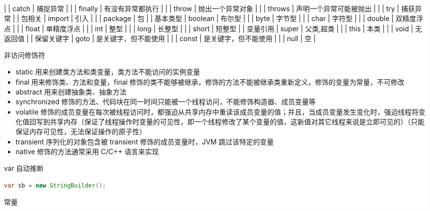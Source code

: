 |  | catch | 捕捉异常 |
|  | finally | 有没有异常都执行 |
|  | throw | 抛出一个异常对象 |
|  | throws | 声明一个异常可能被抛出 |
|  | try | 捕获异常 |
| 包相关 | import | 引入 |
|  | package | 包 |
| 基本类型 | boolean | 布尔型 |
|  | byte | 字节型 |
|  | char | 字符型 |
|  | double | 双精度浮点 |
|  | float | 单精度浮点 |
|  | int | 整型 |
|  | long | 长整型 |
|  | short | 短整型 |
| 变量引用 | super | 父类,超类 |
|  | this | 本类 |
|  | void | 无返回值 |
| 保留关键字 | goto | 是关键字，但不能使用 |
|  | const | 是关键字，但不能使用 |
|  | null | 空 |


非访问修饰符

- static 用来创建类方法和类变量，类方法不能访问的实例变量
- final 用来修饰类、方法和变量，final 修饰的类不能够被继承，修饰的方法不能被继承类重新定义，修饰的变量为常量，不可修改
- abstract 用来创建抽象类、抽象方法
- synchronized 修饰的方法、代码块在同一时间只能被一个线程访问，不能修饰构造器、成员变量等
- volatile 修饰的成员变量在每次被线程访问时，都强迫从共享内存中重读该成员变量的值；并且，当成员变量发生变化时，强迫线程将变化值回写到共享内存（保证了线程操作时变量的可见性，即一个线程修改了某个变量的值，这新值对其它线程来说是立即可见的）（只能保证内存可见性，无法保证操作的原子性）
- transient 序列化的对象包含被 transient 修饰的成员变量时，JVM 跳过该特定的变量
- native 修饰的方法通常采用 C/C++ 语言来实现





var 自动推断
```java
var sb = new StringBuilder();
```
常量
